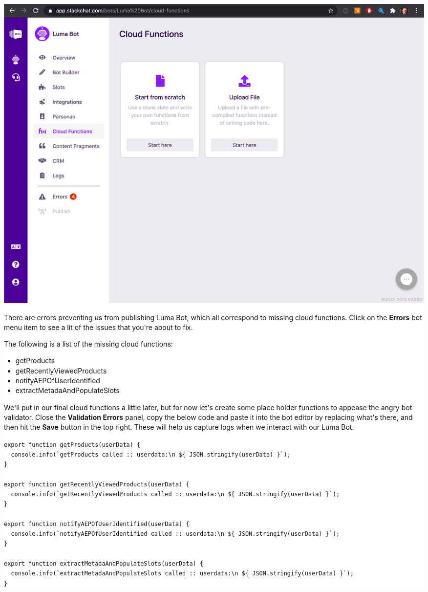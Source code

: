 ![demo](./images/ui_cloud_function_start-crunch.png)

There are errors preventing us from publishing Luma Bot, which all correspond to missing cloud functions. Click on the **Errors** bot menu item to see a lit of the issues that you're about to fix.

The following is a list of the missing cloud functions:

- getProducts
- getRecentlyViewedProducts
- notifyAEPOfUserIdentified
- extractMetadaAndPopulateSlots

We'll put in our final cloud functions a little later, but for now let's create some place holder functions to appease the angry bot validator. Close the **Validation Errors** panel, copy the below code and paste it into the bot editor by replacing what's there, and then hit the **Save** button in the top right. These will help us capture logs when we interact with our Luma Bot.

```node
export function getProducts(userData) {
  console.info(`getProducts called :: userdata:\n ${ JSON.stringify(userData) }`);
}

export function getRecentlyViewedProducts(userData) {
  console.info(`getRecentlyViewedProducts called :: userdata:\n ${ JSON.stringify(userData) }`);
}

export function notifyAEPOfUserIdentified(userData) {
  console.info(`notifyAEPOfUserIdentified called :: userdata:\n ${ JSON.stringify(userData) }`);
}

export function extractMetadaAndPopulateSlots(userData) {
  console.info(`extractMetadaAndPopulateSlots called :: userdata:\n ${ JSON.stringify(userData) }`);
}
```
